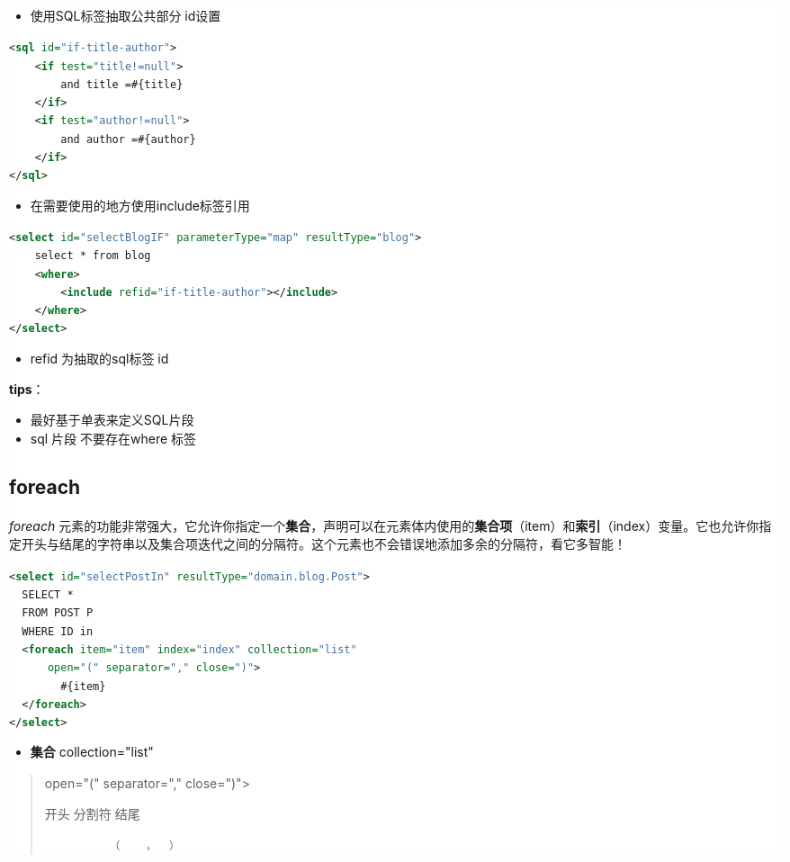 - 使用SQL标签抽取公共部分 id设置

```xml
<sql id="if-title-author">
    <if test="title!=null">
        and title =#{title}
    </if>
    <if test="author!=null">
        and author =#{author}
    </if>
</sql>
```

- 在需要使用的地方使用include标签引用

```xml
<select id="selectBlogIF" parameterType="map" resultType="blog">
    select * from blog
    <where>
        <include refid="if-title-author"></include>
    </where>
</select>
```

- refid 为抽取的sql标签 id



**tips**：

- 最好基于单表来定义SQL片段
- sql 片段 不要存在where 标签

## foreach

*foreach* 元素的功能非常强大，它允许你指定一个**集合**，声明可以在元素体内使用的**集合项**（item）和**索引**（index）变量。它也允许你指定开头与结尾的字符串以及集合项迭代之间的分隔符。这个元素也不会错误地添加多余的分隔符，看它多智能！

```xml
<select id="selectPostIn" resultType="domain.blog.Post">
  SELECT *
  FROM POST P
  WHERE ID in
  <foreach item="item" index="index" collection="list"
      open="(" separator="," close=")">
        #{item}
  </foreach>
</select>
```

- **集合**  collection="list"

> open="(" separator="," close=")">
>
> 开头           分割符          结尾
>
>  				（    ，  ） 
